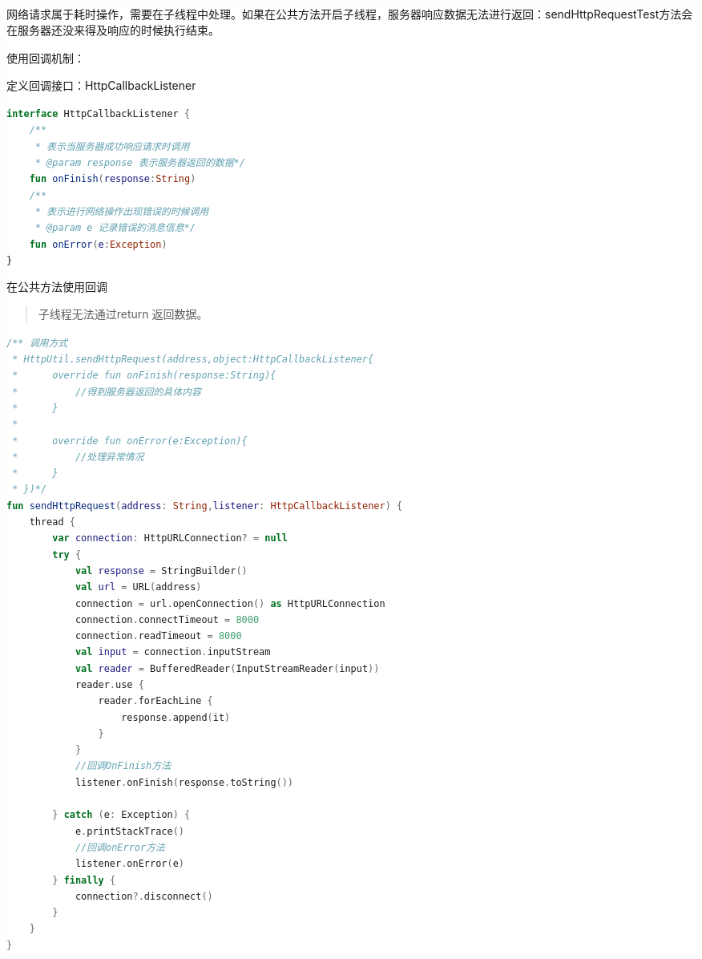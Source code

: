 网络请求属于耗时操作，需要在子线程中处理。如果在公共方法开启子线程，服务器响应数据无法进行返回：sendHttpRequestTest方法会在服务器还没来得及响应的时候执行结束。

使用回调机制：

定义回调接口：HttpCallbackListener

```kotlin
interface HttpCallbackListener {
    /**
     * 表示当服务器成功响应请求时调用
     * @param response 表示服务器返回的数据*/
    fun onFinish(response:String)
    /**
     * 表示进行网络操作出现错误的时候调用
     * @param e 记录错误的消息信息*/
    fun onError(e:Exception)
}
```

在公共方法使用回调

> 子线程无法通过return 返回数据。

```kotlin
/** 调用方式
 * HttpUtil.sendHttpRequest(address,object:HttpCallbackListener{
 *      override fun onFinish(response:String){
 *          //得到服务器返回的具体内容
 *      }
 *
 *      override fun onError(e:Exception){
 *          //处理异常情况
 *      }
 * })*/
fun sendHttpRequest(address: String,listener: HttpCallbackListener) {
    thread {
        var connection: HttpURLConnection? = null
        try {
            val response = StringBuilder()
            val url = URL(address)
            connection = url.openConnection() as HttpURLConnection
            connection.connectTimeout = 8000
            connection.readTimeout = 8000
            val input = connection.inputStream
            val reader = BufferedReader(InputStreamReader(input))
            reader.use {
                reader.forEachLine {
                    response.append(it)
                }
            }
            //回调OnFinish方法
            listener.onFinish(response.toString())

        } catch (e: Exception) {
            e.printStackTrace()
            //回调onError方法
            listener.onError(e)
        } finally {
            connection?.disconnect()
        }
    }
}
```
